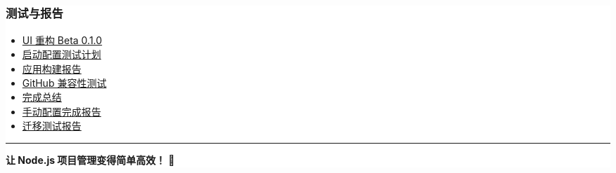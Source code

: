 ### 测试与报告
- [UI 重构 Beta 0.1.0](docs/reports/UI_REFACTOR_BETA0.1.0.md)
- [启动配置测试计划](docs/reports/STARTUP_CONFIG_TEST_PLAN.md)
- [应用构建报告](docs/reports/APP_BUILD_REPORT.md)
- [GitHub 兼容性测试](docs/reports/GITHUB_COMPATIBILITY_TEST.md)
- [完成总结](docs/reports/COMPLETION_SUMMARY.md)
- [手动配置完成报告](docs/reports/MANUAL_CONFIG_COMPLETION_REPORT.md)
- [迁移测试报告](docs/reports/MIGRATION_TEST.md)

---

**让 Node.js 项目管理变得简单高效！** 🎯
